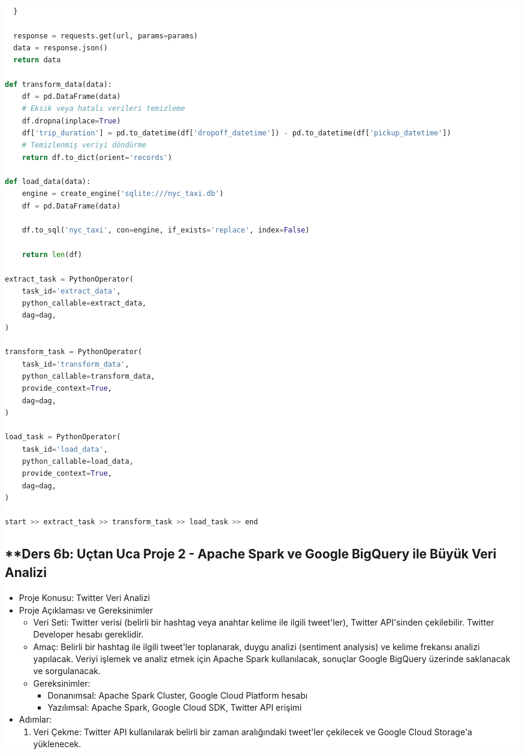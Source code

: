 ```python
  }
   
  response = requests.get(url, params=params)
  data = response.json()
  return data
  
def transform_data(data):
    df = pd.DataFrame(data)
    # Eksik veya hatalı verileri temizleme
    df.dropna(inplace=True)
    df['trip_duration'] = pd.to_datetime(df['dropoff_datetime']) - pd.to_datetime(df['pickup_datetime'])
    # Temizlenmiş veriyi döndürme
    return df.to_dict(orient='records')
    
def load_data(data):
    engine = create_engine('sqlite:///nyc_taxi.db')
    df = pd.DataFrame(data)
    
    df.to_sql('nyc_taxi', con=engine, if_exists='replace', index=False)
    
    return len(df)
    
extract_task = PythonOperator(
    task_id='extract_data',
    python_callable=extract_data,
    dag=dag,
)

transform_task = PythonOperator(
    task_id='transform_data',
    python_callable=transform_data,
    provide_context=True,
    dag=dag,
)

load_task = PythonOperator(
    task_id='load_data',
    python_callable=load_data,
    provide_context=True,
    dag=dag,
)

start >> extract_task >> transform_task >> load_task >> end
```

## **Ders 6b: Uçtan Uca Proje 2 - Apache Spark ve Google BigQuery ile Büyük Veri Analizi
  - Proje Konusu: Twitter Veri Analizi
  - Proje Açıklaması ve Gereksinimler
    - Veri Seti: Twitter verisi (belirli bir hashtag veya anahtar kelime ile ilgili tweet'ler), Twitter API'sinden çekilebilir. Twitter Developer hesabı gereklidir.
    - Amaç: Belirli bir hashtag ile ilgili tweet'ler toplanarak, duygu analizi (sentiment analysis) ve kelime frekansı analizi yapılacak. Veriyi işlemek ve analiz etmek için Apache Spark kullanılacak, sonuçlar Google BigQuery üzerinde saklanacak ve sorgulanacak.
    - Gereksinimler: 
      - Donanımsal: Apache Spark Cluster, Google Cloud Platform hesabı
      - Yazılımsal: Apache Spark, Google Cloud SDK, Twitter API erişimi
  - Adımlar:
    1. Veri Çekme: Twitter API kullanılarak belirli bir zaman aralığındaki tweet'ler çekilecek ve Google Cloud Storage'a yüklenecek.